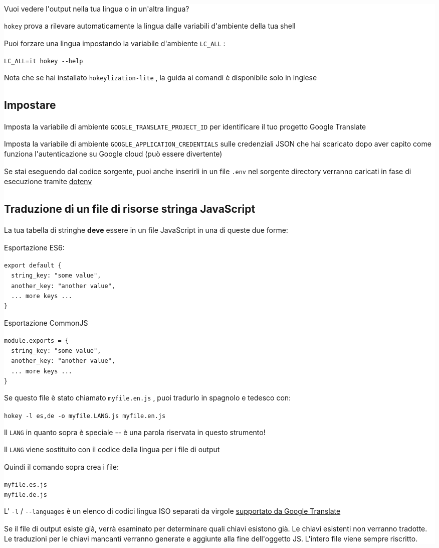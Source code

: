  Vuoi vedere l'output nella tua lingua o in un'altra lingua?

 `hokey` prova a rilevare automaticamente la lingua dalle variabili d'ambiente della tua shell

 Puoi forzare una lingua impostando la variabile d'ambiente `LC_ALL` :

    LC_ALL=it hokey --help

 Nota che se hai installato `hokeylization-lite` , la guida ai comandi è disponibile solo in inglese

 ## Impostare
 Imposta la variabile di ambiente `GOOGLE_TRANSLATE_PROJECT_ID` per identificare il tuo progetto Google Translate

 Imposta la variabile di ambiente `GOOGLE_APPLICATION_CREDENTIALS` sulle credenziali JSON che hai scaricato
 dopo aver capito come funziona l'autenticazione su Google cloud (può essere divertente)

 Se stai eseguendo dal codice sorgente, puoi anche inserirli in un file `.env` nel sorgente
 directory verranno caricati in fase di esecuzione tramite [dotenv](https://www.npmjs.com/package/dotenv)

 ## Traduzione di un file di risorse stringa JavaScript
 La tua tabella di stringhe **deve** essere in un file JavaScript in una di queste due forme:

 Esportazione ES6:

    export default {
      string_key: "some value",
      another_key: "another value",
      ... more keys ...
    }

 Esportazione CommonJS

    module.exports = {
      string_key: "some value",
      another_key: "another value",
      ... more keys ...
    }

 Se questo file è stato chiamato `myfile.en.js` , puoi tradurlo in spagnolo e tedesco con:

    hokey -l es,de -o myfile.LANG.js myfile.en.js

 Il `LANG` in quanto sopra è speciale -- è una parola riservata in questo strumento!

 Il `LANG` viene sostituito con il codice della lingua per i file di output

 Quindi il comando sopra crea i file:

    myfile.es.js
    myfile.de.js

 L' `-l` / `--languages` è un elenco di codici lingua ISO separati da virgole
 [supportato da Google Translate](https://cloud.google.com/translate/docs/languages)

 Se il file di output esiste già, verrà esaminato per determinare quali chiavi esistono già.
 Le chiavi esistenti non verranno tradotte. Le traduzioni per le chiavi mancanti verranno generate e aggiunte
 alla fine dell'oggetto JS. L'intero file viene sempre riscritto.
